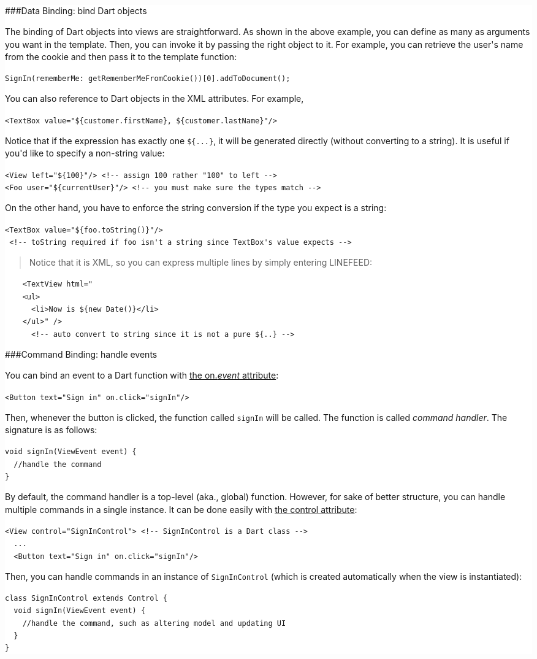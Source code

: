 ###Data Binding: bind Dart objects

The binding of Dart objects into views are straightforward. As shown in the above example, you can define as many as arguments you want in the template. Then, you can invoke it by passing the right object to it. For example, you can retrieve the user's name from the cookie and then pass it to the template function:

    SignIn(rememberMe: getRememberMeFromCookie())[0].addToDocument();

You can also reference to Dart objects in the XML attributes. For example,

    <TextBox value="${customer.firstName}, ${customer.lastName}"/>

Notice that if the expression has exactly one `${...}`, it will be generated directly (without converting to a string). It is useful if you'd like to specify a non-string value:

    <View left="${100}"/> <!-- assign 100 rather "100" to left -->
    <Foo user="${currentUser}"/> <!-- you must make sure the types match -->

On the other hand, you have to enforce the string conversion if the type you expect is a string:

    <TextBox value="${foo.toString()}"/>
     <!-- toString required if foo isn't a string since TextBox's value expects -->

> Notice that it is XML, so you can express multiple lines by simply entering LINEFEED:

        <TextView html="
        <ul>
          <li>Now is ${new Date()}</li>
        </ul>" />
          <!-- auto convert to string since it is not a pure ${..} -->

###Command Binding: handle events

You can bind an event to a Dart function with [the on.*event* attribute](../Standard_Attributes/on.event.md):

    <Button text="Sign in" on.click="signIn"/>

Then, whenever the button is clicked, the function called `signIn` will be called. The function is called *command handler*. The signature is as follows:

    void signIn(ViewEvent event) {
      //handle the command
    }

By default, the command handler is a top-level (aka., global) function. However, for sake of better structure, you can handle multiple commands in a single instance. It can be done easily with [the control attribute](../Standard_Attributes/control.md):

    <View control="SignInControl"> <!-- SignInControl is a Dart class -->
      ...
      <Button text="Sign in" on.click="signIn"/>

Then, you can handle commands in an instance of `SignInControl` (which is created automatically when the view is instantiated):

    class SignInControl extends Control {
      void signIn(ViewEvent event) {
        //handle the command, such as altering model and updating UI
      }
    }

